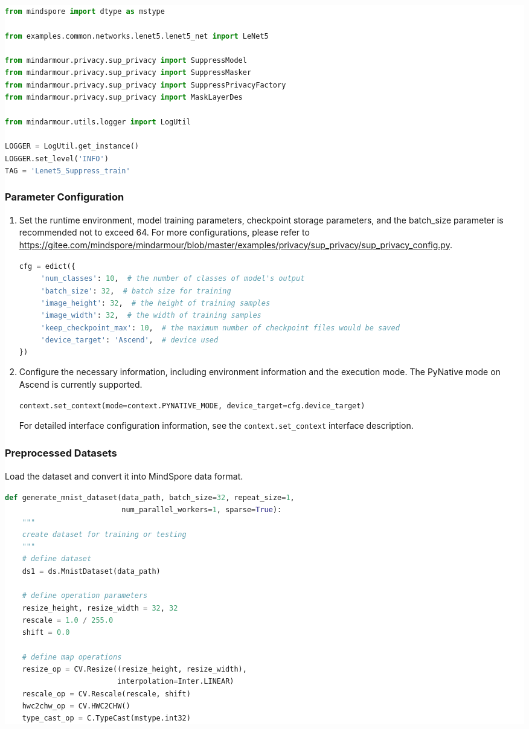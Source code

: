 ```python
from mindspore import dtype as mstype

from examples.common.networks.lenet5.lenet5_net import LeNet5

from mindarmour.privacy.sup_privacy import SuppressModel
from mindarmour.privacy.sup_privacy import SuppressMasker
from mindarmour.privacy.sup_privacy import SuppressPrivacyFactory
from mindarmour.privacy.sup_privacy import MaskLayerDes

from mindarmour.utils.logger import LogUtil

LOGGER = LogUtil.get_instance()
LOGGER.set_level('INFO')
TAG = 'Lenet5_Suppress_train'
```

### Parameter Configuration

1. Set the runtime environment, model training parameters, checkpoint storage parameters, and the batch_size parameter is recommended not to exceed 64. For more configurations, please refer to <https://gitee.com/mindspore/mindarmour/blob/master/examples/privacy/sup_privacy/sup_privacy_config.py>.

   ```python
   cfg = edict({
        'num_classes': 10,  # the number of classes of model's output
        'batch_size': 32,  # batch size for training
        'image_height': 32,  # the height of training samples
        'image_width': 32,  # the width of training samples
        'keep_checkpoint_max': 10,  # the maximum number of checkpoint files would be saved
        'device_target': 'Ascend',  # device used
   })
   ```

2. Configure the necessary information, including environment information and the execution mode. The PyNative mode on Ascend is currently supported.

   ```python
   context.set_context(mode=context.PYNATIVE_MODE, device_target=cfg.device_target)
   ```

   For detailed interface configuration information, see the `context.set_context` interface description.

### Preprocessed Datasets

Load the dataset and convert it into MindSpore data format.

```python
def generate_mnist_dataset(data_path, batch_size=32, repeat_size=1,
                           num_parallel_workers=1, sparse=True):
    """
    create dataset for training or testing
    """
    # define dataset
    ds1 = ds.MnistDataset(data_path)

    # define operation parameters
    resize_height, resize_width = 32, 32
    rescale = 1.0 / 255.0
    shift = 0.0

    # define map operations
    resize_op = CV.Resize((resize_height, resize_width),
                          interpolation=Inter.LINEAR)
    rescale_op = CV.Rescale(rescale, shift)
    hwc2chw_op = CV.HWC2CHW()
    type_cast_op = C.TypeCast(mstype.int32)
```